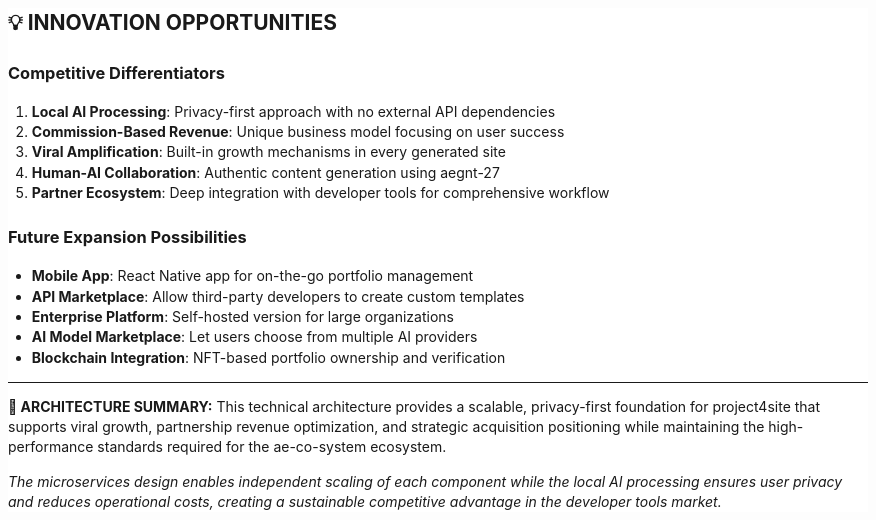 
## 💡 INNOVATION OPPORTUNITIES

### **Competitive Differentiators**
1. **Local AI Processing**: Privacy-first approach with no external API dependencies
2. **Commission-Based Revenue**: Unique business model focusing on user success
3. **Viral Amplification**: Built-in growth mechanisms in every generated site
4. **Human-AI Collaboration**: Authentic content generation using aegnt-27
5. **Partner Ecosystem**: Deep integration with developer tools for comprehensive workflow

### **Future Expansion Possibilities**
- **Mobile App**: React Native app for on-the-go portfolio management
- **API Marketplace**: Allow third-party developers to create custom templates
- **Enterprise Platform**: Self-hosted version for large organizations
- **AI Model Marketplace**: Let users choose from multiple AI providers
- **Blockchain Integration**: NFT-based portfolio ownership and verification

---

**🎯 ARCHITECTURE SUMMARY:** This technical architecture provides a scalable, privacy-first foundation for project4site that supports viral growth, partnership revenue optimization, and strategic acquisition positioning while maintaining the high-performance standards required for the ae-co-system ecosystem.

*The microservices design enables independent scaling of each component while the local AI processing ensures user privacy and reduces operational costs, creating a sustainable competitive advantage in the developer tools market.*